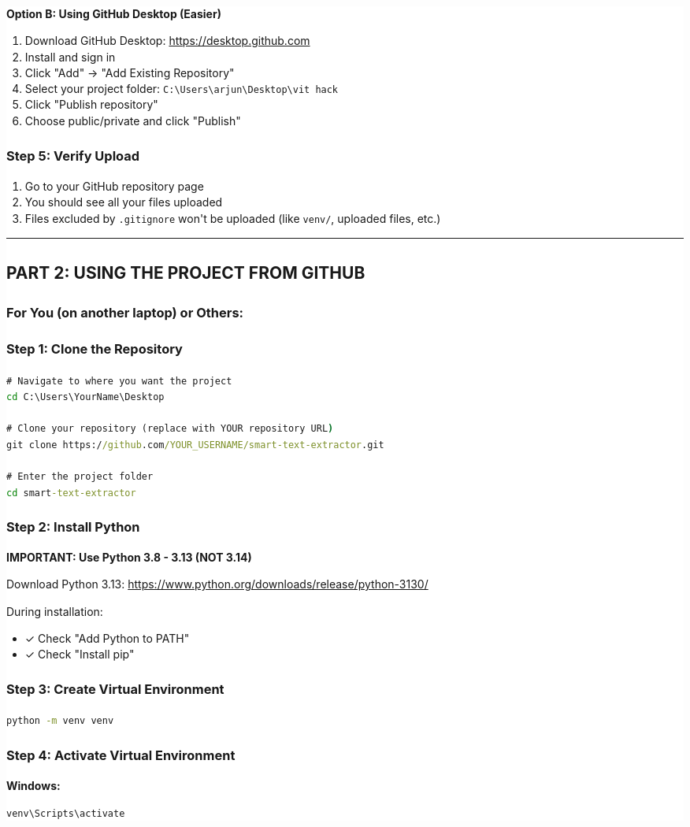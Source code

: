 **Option B: Using GitHub Desktop (Easier)**

1. Download GitHub Desktop: https://desktop.github.com
2. Install and sign in
3. Click "Add" → "Add Existing Repository"
4. Select your project folder: `C:\Users\arjun\Desktop\vit hack`
5. Click "Publish repository"
6. Choose public/private and click "Publish"

### Step 5: Verify Upload
1. Go to your GitHub repository page
2. You should see all your files uploaded
3. Files excluded by `.gitignore` won't be uploaded (like `venv/`, uploaded files, etc.)

---

## PART 2: USING THE PROJECT FROM GITHUB

### For You (on another laptop) or Others:

### Step 1: Clone the Repository

```cmd
# Navigate to where you want the project
cd C:\Users\YourName\Desktop

# Clone your repository (replace with YOUR repository URL)
git clone https://github.com/YOUR_USERNAME/smart-text-extractor.git

# Enter the project folder
cd smart-text-extractor
```

### Step 2: Install Python

**IMPORTANT: Use Python 3.8 - 3.13 (NOT 3.14)**

Download Python 3.13: https://www.python.org/downloads/release/python-3130/

During installation:
- ✓ Check "Add Python to PATH"
- ✓ Check "Install pip"

### Step 3: Create Virtual Environment

```cmd
python -m venv venv
```

### Step 4: Activate Virtual Environment

**Windows:**
```cmd
venv\Scripts\activate
```
